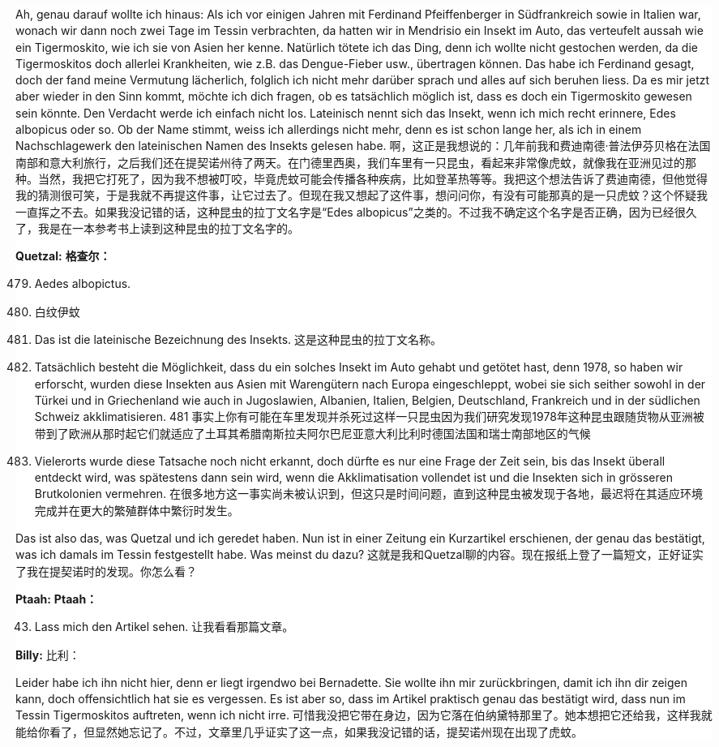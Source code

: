 Ah, genau darauf wollte ich hinaus: Als ich vor einigen Jahren mit Ferdinand Pfeiffenberger in Südfrankreich sowie in Italien war, wonach wir dann noch zwei Tage im Tessin verbrachten, da hatten wir in Mendrisio ein Insekt im Auto, das verteufelt aussah wie ein Tigermoskito, wie ich sie von Asien her kenne. Natürlich tötete ich das Ding, denn ich wollte nicht gestochen werden, da die Tigermoskitos doch allerlei Krankheiten, wie z.B. das Dengue-Fieber usw., übertragen können. Das habe ich Ferdinand gesagt, doch der fand meine Vermutung lächerlich, folglich ich nicht mehr darüber sprach und alles auf sich beruhen liess. Da es mir jetzt aber wieder in den Sinn kommt, möchte ich dich fragen, ob es tatsächlich möglich ist, dass es doch ein Tigermoskito gewesen sein könnte. Den Verdacht werde ich einfach nicht los. Lateinisch nennt sich das Insekt, wenn ich mich recht erinnere, Edes albopicus oder so. Ob der Name stimmt, weiss ich allerdings nicht mehr, denn es ist schon lange her, als ich in einem Nachschlagewerk den lateinischen Namen des Insekts gelesen habe.
啊，这正是我想说的：几年前我和费迪南德·普法伊芬贝格在法国南部和意大利旅行，之后我们还在提契诺州待了两天。在门德里西奥，我们车里有一只昆虫，看起来非常像虎蚊，就像我在亚洲见过的那种。当然，我把它打死了，因为我不想被叮咬，毕竟虎蚊可能会传播各种疾病，比如登革热等等。我把这个想法告诉了费迪南德，但他觉得我的猜测很可笑，于是我就不再提这件事，让它过去了。但现在我又想起了这件事，想问问你，有没有可能那真的是一只虎蚊？这个怀疑我一直挥之不去。如果我没记错的话，这种昆虫的拉丁文名字是“Edes albopicus”之类的。不过我不确定这个名字是否正确，因为已经很久了，我是在一本参考书上读到这种昆虫的拉丁文名字的。

**Quetzal:**
**格查尔：**

479. Aedes albopictus.
479. 白纹伊蚊

480. Das ist die lateinische Bezeichnung des Insekts.
这是这种昆虫的拉丁文名称。

481. Tatsächlich besteht die Möglichkeit, dass du ein solches Insekt im Auto gehabt und getötet hast, denn 1978, so haben wir erforscht, wurden diese Insekten aus Asien mit Warengütern nach Europa eingeschleppt, wobei sie sich seither sowohl in der Türkei und in Griechenland wie auch in Jugoslawien, Albanien, Italien, Belgien, Deutschland, Frankreich und in der südlichen Schweiz akklimatisieren.
481 事实上你有可能在车里发现并杀死过这样一只昆虫因为我们研究发现1978年这种昆虫跟随货物从亚洲被带到了欧洲从那时起它们就适应了土耳其希腊南斯拉夫阿尔巴尼亚意大利比利时德国法国和瑞士南部地区的气候

482. Vielerorts wurde diese Tatsache noch nicht erkannt, doch dürfte es nur eine Frage der Zeit sein, bis das Insekt überall entdeckt wird, was spätestens dann sein wird, wenn die Akklimatisation vollendet ist und die Insekten sich in grösseren Brutkolonien vermehren.
在很多地方这一事实尚未被认识到，但这只是时间问题，直到这种昆虫被发现于各地，最迟将在其适应环境完成并在更大的繁殖群体中繁衍时发生。

Das ist also das, was Quetzal und ich geredet haben. Nun ist in einer Zeitung ein Kurzartikel erschienen, der genau das bestätigt, was ich damals im Tessin festgestellt habe. Was meinst du dazu?
这就是我和Quetzal聊的内容。现在报纸上登了一篇短文，正好证实了我在提契诺时的发现。你怎么看？

**Ptaah:**
**Ptaah：**

43. Lass mich den Artikel sehen.
让我看看那篇文章。

**Billy:**
比利：

Leider habe ich ihn nicht hier, denn er liegt irgendwo bei Bernadette. Sie wollte ihn mir zurückbringen, damit ich ihn dir zeigen kann, doch offensichtlich hat sie es vergessen. Es ist aber so, dass im Artikel praktisch genau das bestätigt wird, dass nun im Tessin Tigermoskitos auftreten, wenn ich nicht irre.
可惜我没把它带在身边，因为它落在伯纳黛特那里了。她本想把它还给我，这样我就能给你看了，但显然她忘记了。不过，文章里几乎证实了这一点，如果我没记错的话，提契诺州现在出现了虎蚊。
